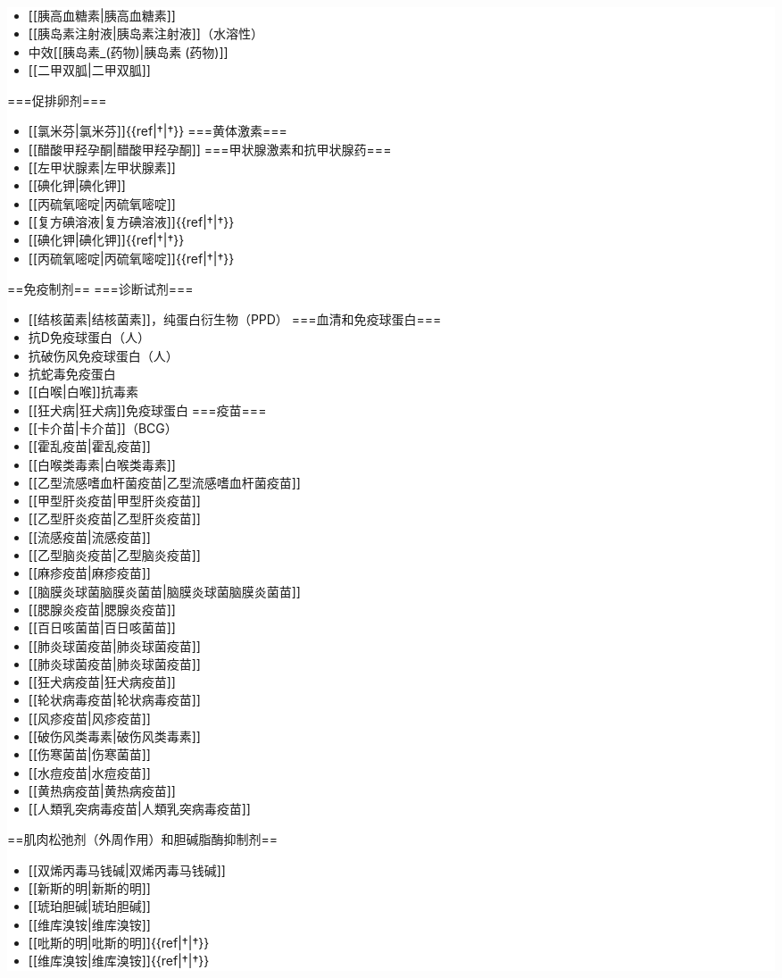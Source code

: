* [[胰高血糖素|胰高血糖素]]
* [[胰岛素注射液|胰岛素注射液]]（水溶性）
* 中效[[胰岛素_(药物)|胰岛素 (药物)]]
* [[二甲双胍|二甲双胍]]

===促排卵剂===
* [[氯米芬|氯米芬]]{{ref|†|†}}
===黄体激素===
* [[醋酸甲羟孕酮|醋酸甲羟孕酮]] 
===甲状腺激素和抗甲状腺药===
* [[左甲状腺素|左甲状腺素]]
* [[碘化钾|碘化钾]]
* [[丙硫氧嘧啶|丙硫氧嘧啶]]
* [[复方碘溶液|复方碘溶液]]{{ref|†|†}}
* [[碘化钾|碘化钾]]{{ref|†|†}}
* [[丙硫氧嘧啶|丙硫氧嘧啶]]{{ref|†|†}}

==免疫制剂==
===诊断试剂===
* [[结核菌素|结核菌素]]，纯蛋白衍生物（PPD）
===血清和免疫球蛋白===
* 抗D免疫球蛋白（人）
* 抗破伤风免疫球蛋白（人）
* 抗蛇毒免疫蛋白
* [[白喉|白喉]]抗毒素
* [[狂犬病|狂犬病]]免疫球蛋白
===疫苗===
* [[卡介苗|卡介苗]]（BCG）
* [[霍乱疫苗|霍乱疫苗]]
* [[白喉类毒素|白喉类毒素]]
* [[乙型流感嗜血杆菌疫苗|乙型流感嗜血杆菌疫苗]]
* [[甲型肝炎疫苗|甲型肝炎疫苗]]
* [[乙型肝炎疫苗|乙型肝炎疫苗]]                
* [[流感疫苗|流感疫苗]]
* [[乙型脑炎疫苗|乙型脑炎疫苗]]
* [[麻疹疫苗|麻疹疫苗]]
* [[脑膜炎球菌脑膜炎菌苗|脑膜炎球菌脑膜炎菌苗]]
* [[腮腺炎疫苗|腮腺炎疫苗]]
* [[百日咳菌苗|百日咳菌苗]]
* [[肺炎球菌疫苗|肺炎球菌疫苗]]
* [[肺炎球菌疫苗|肺炎球菌疫苗]]
* [[狂犬病疫苗|狂犬病疫苗]]
* [[轮状病毒疫苗|轮状病毒疫苗]]
* [[风疹疫苗|风疹疫苗]]
* [[破伤风类毒素|破伤风类毒素]]
* [[伤寒菌苗|伤寒菌苗]]
* [[水痘疫苗|水痘疫苗]]
* [[黄热病疫苗|黄热病疫苗]]
* [[人類乳突病毒疫苗|人類乳突病毒疫苗]]

==肌肉松弛剂（外周作用）和胆碱脂酶抑制剂==
* [[双烯丙毒马钱碱|双烯丙毒马钱碱]]
* [[新斯的明|新斯的明]]
* [[琥珀胆碱|琥珀胆碱]]
* [[维库溴铵|维库溴铵]]
* [[吡斯的明|吡斯的明]]{{ref|†|†}}
* [[维库溴铵|维库溴铵]]{{ref|†|†}}
